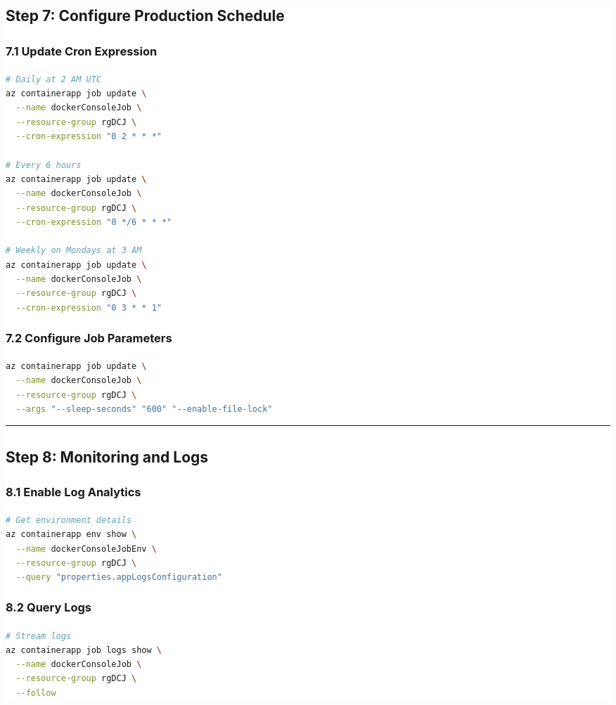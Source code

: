 ## Step 7: Configure Production Schedule

### 7.1 Update Cron Expression
```bash
# Daily at 2 AM UTC
az containerapp job update \
  --name dockerConsoleJob \
  --resource-group rgDCJ \
  --cron-expression "0 2 * * *"

# Every 6 hours
az containerapp job update \
  --name dockerConsoleJob \
  --resource-group rgDCJ \
  --cron-expression "0 */6 * * *"

# Weekly on Mondays at 3 AM
az containerapp job update \
  --name dockerConsoleJob \
  --resource-group rgDCJ \
  --cron-expression "0 3 * * 1"
```

### 7.2 Configure Job Parameters
```bash
az containerapp job update \
  --name dockerConsoleJob \
  --resource-group rgDCJ \
  --args "--sleep-seconds" "600" "--enable-file-lock"
```

---

## Step 8: Monitoring and Logs

### 8.1 Enable Log Analytics
```bash
# Get environment details
az containerapp env show \
  --name dockerConsoleJobEnv \
  --resource-group rgDCJ \
  --query "properties.appLogsConfiguration"
```

### 8.2 Query Logs
```bash
# Stream logs
az containerapp job logs show \
  --name dockerConsoleJob \
  --resource-group rgDCJ \
  --follow
```
